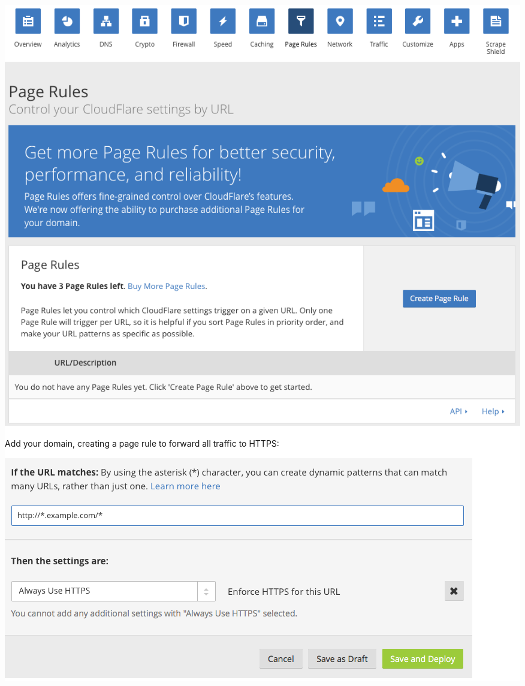 ![](/images/blog-images/production-deis-workflow-google-container-engine-pt2-4.png)

Add your domain, creating a page rule to forward all traffic to HTTPS:

![](/images/blog-images/production-deis-workflow-google-container-engine-pt2-5.png)
